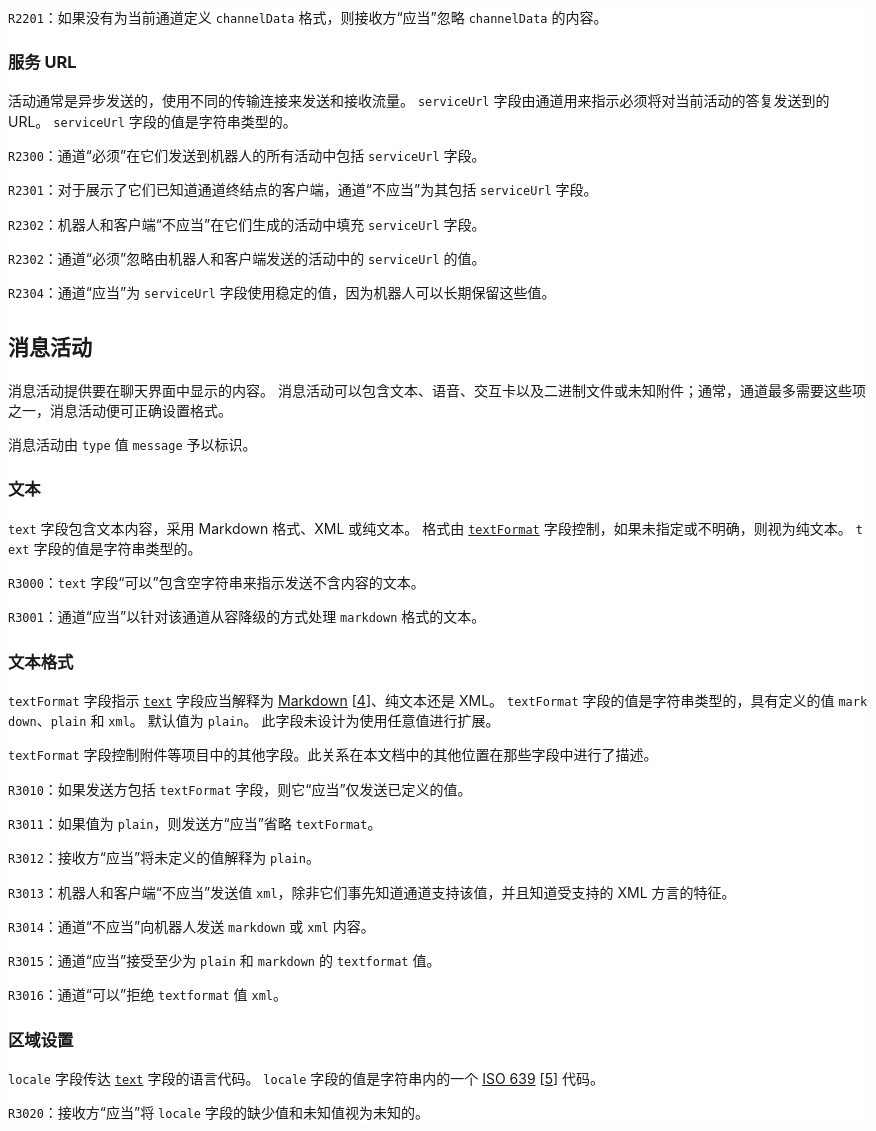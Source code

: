 `R2201`：如果没有为当前通道定义 `channelData` 格式，则接收方“应当”忽略 `channelData` 的内容。

### <a name="service-url"></a>服务 URL

活动通常是异步发送的，使用不同的传输连接来发送和接收流量。 `serviceUrl` 字段由通道用来指示必须将对当前活动的答复发送到的 URL。 `serviceUrl` 字段的值是字符串类型的。

`R2300`：通道“必须”在它们发送到机器人的所有活动中包括 `serviceUrl` 字段。

`R2301`：对于展示了它们已知道通道终结点的客户端，通道“不应当”为其包括 `serviceUrl` 字段。

`R2302`：机器人和客户端“不应当”在它们生成的活动中填充 `serviceUrl` 字段。

`R2302`：通道“必须”忽略由机器人和客户端发送的活动中的 `serviceUrl` 的值。

`R2304`：通道“应当”为 `serviceUrl` 字段使用稳定的值，因为机器人可以长期保留这些值。

## <a name="message-activity"></a>消息活动

消息活动提供要在聊天界面中显示的内容。 消息活动可以包含文本、语音、交互卡以及二进制文件或未知附件；通常，通道最多需要这些项之一，消息活动便可正确设置格式。

消息活动由 `type` 值 `message` 予以标识。

### <a name="text"></a>文本

`text` 字段包含文本内容，采用 Markdown 格式、XML 或纯文本。 格式由 [`textFormat`](#text-format) 字段控制，如果未指定或不明确，则视为纯文本。 `text` 字段的值是字符串类型的。

`R3000`：`text` 字段“可以”包含空字符串来指示发送不含内容的文本。

`R3001`：通道“应当”以针对该通道从容降级的方式处理 `markdown` 格式的文本。

### <a name="text-format"></a>文本格式

`textFormat` 字段指示 [`text`](#text) 字段应当解释为 [Markdown](https://daringfireball.net/projects/markdown/) [[4](#references)]、纯文本还是 XML。 `textFormat` 字段的值是字符串类型的，具有定义的值 `markdown`、`plain` 和 `xml`。 默认值为 `plain`。 此字段未设计为使用任意值进行扩展。

`textFormat` 字段控制附件等项目中的其他字段。此关系在本文档中的其他位置在那些字段中进行了描述。

`R3010`：如果发送方包括 `textFormat` 字段，则它“应当”仅发送已定义的值。

`R3011`：如果值为 `plain`，则发送方“应当”省略 `textFormat`。

`R3012`：接收方“应当”将未定义的值解释为 `plain`。

`R3013`：机器人和客户端“不应当”发送值 `xml`，除非它们事先知道通道支持该值，并且知道受支持的 XML 方言的特征。

`R3014`：通道“不应当”向机器人发送 `markdown` 或 `xml` 内容。

`R3015`：通道“应当”接受至少为 `plain` 和 `markdown` 的 `textformat` 值。

`R3016`：通道“可以”拒绝 `textformat` 值 `xml`。

### <a name="locale"></a>区域设置

`locale` 字段传达 [`text`](#text) 字段的语言代码。 `locale` 字段的值是字符串内的一个 [ISO 639](https://www.iso.org/iso-639-language-codes.html) [[5](#references)] 代码。

`R3020`：接收方“应当”将 `locale` 字段的缺少值和未知值视为未知的。
